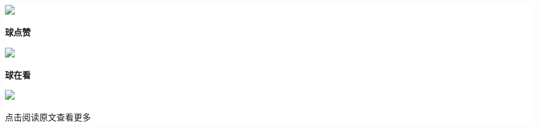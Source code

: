 ![](https://mmbiz.qpic.cn/sz_mmbiz_gif/1UG7KPNHN8FwPmAUPj9VFC18uibWbG9lceIkxaY71mzW5gOxdWdic7QibhaLjckpeKza7MqEmCoMJXy5BTFKNFnNg/640?wx_fmt=gif&from=appmsg "")  
  
**球点赞**  
  
![](https://mmbiz.qpic.cn/sz_mmbiz_gif/1UG7KPNHN8FwPmAUPj9VFC18uibWbG9lceIkxaY71mzW5gOxdWdic7QibhaLjckpeKza7MqEmCoMJXy5BTFKNFnNg/640?wx_fmt=gif&from=appmsg "")  
  
**球在看**  
  
  
![](https://mmbiz.qpic.cn/sz_mmbiz_gif/1UG7KPNHN8FwPmAUPj9VFC18uibWbG9lcsCl0NKVuiczeaZgcXQSicwNPVib5raMJMHc1Xqicn9mUN4FpzVRicibtKp9Q/640?wx_fmt=gif&from=appmsg "")  
  
点击阅读原文查看更多  
  
